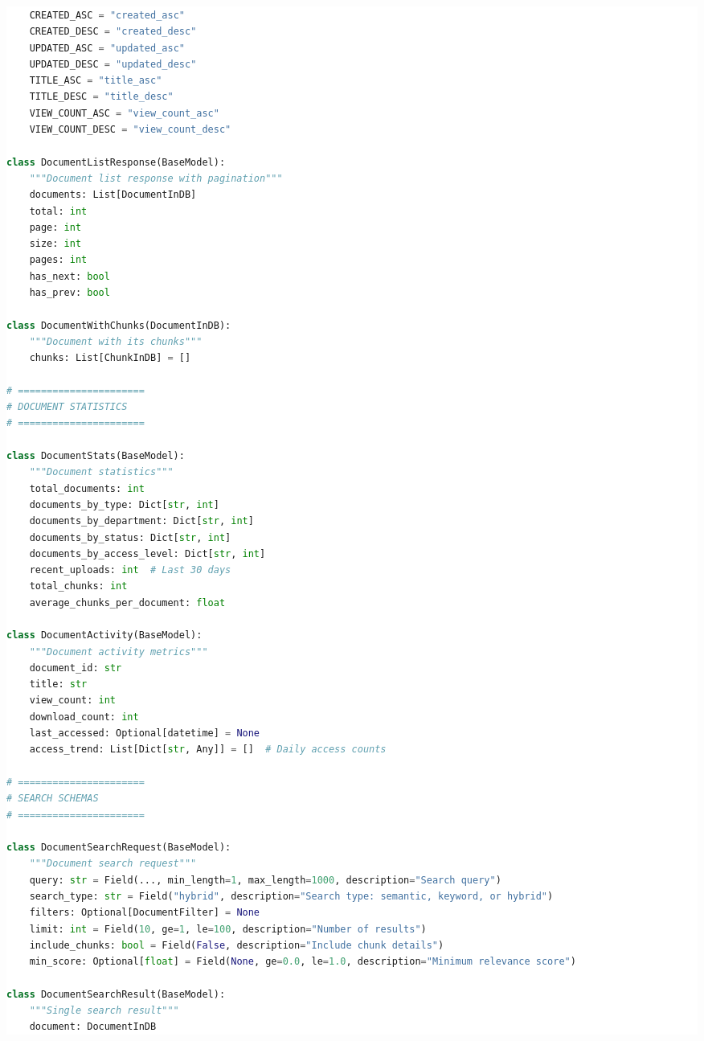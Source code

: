 ```python
    CREATED_ASC = "created_asc"
    CREATED_DESC = "created_desc" 
    UPDATED_ASC = "updated_asc"
    UPDATED_DESC = "updated_desc"
    TITLE_ASC = "title_asc"
    TITLE_DESC = "title_desc"
    VIEW_COUNT_ASC = "view_count_asc"
    VIEW_COUNT_DESC = "view_count_desc"

class DocumentListResponse(BaseModel):
    """Document list response with pagination"""
    documents: List[DocumentInDB]
    total: int
    page: int
    size: int
    pages: int
    has_next: bool
    has_prev: bool

class DocumentWithChunks(DocumentInDB):
    """Document with its chunks"""
    chunks: List[ChunkInDB] = []

# ======================
# DOCUMENT STATISTICS
# ======================

class DocumentStats(BaseModel):
    """Document statistics"""
    total_documents: int
    documents_by_type: Dict[str, int]
    documents_by_department: Dict[str, int]
    documents_by_status: Dict[str, int]
    documents_by_access_level: Dict[str, int]
    recent_uploads: int  # Last 30 days
    total_chunks: int
    average_chunks_per_document: float

class DocumentActivity(BaseModel):
    """Document activity metrics"""
    document_id: str
    title: str
    view_count: int
    download_count: int
    last_accessed: Optional[datetime] = None
    access_trend: List[Dict[str, Any]] = []  # Daily access counts

# ======================
# SEARCH SCHEMAS
# ======================

class DocumentSearchRequest(BaseModel):
    """Document search request"""
    query: str = Field(..., min_length=1, max_length=1000, description="Search query")
    search_type: str = Field("hybrid", description="Search type: semantic, keyword, or hybrid")
    filters: Optional[DocumentFilter] = None
    limit: int = Field(10, ge=1, le=100, description="Number of results")
    include_chunks: bool = Field(False, description="Include chunk details")
    min_score: Optional[float] = Field(None, ge=0.0, le=1.0, description="Minimum relevance score")

class DocumentSearchResult(BaseModel):
    """Single search result"""
    document: DocumentInDB
```